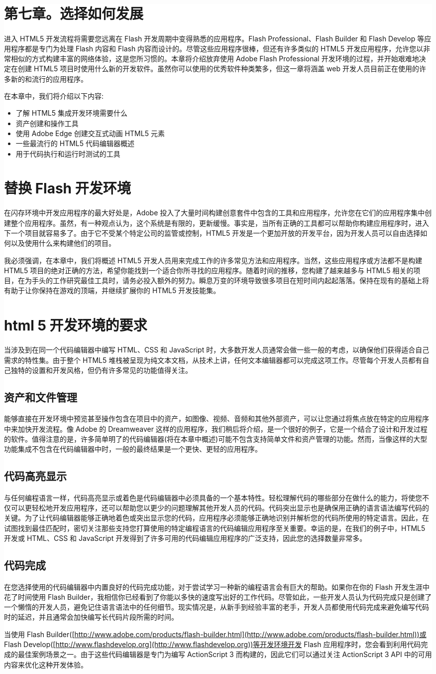 # 第七章。选择如何发展

进入 HTML5 开发流程将需要您远离在 Flash 开发周期中变得熟悉的应用程序。Flash Professional、Flash Builder 和 Flash Develop 等应用程序都是专门为处理 Flash 内容和 Flash 内容而设计的。尽管这些应用程序很棒，但还有许多类似的 HTML5 开发应用程序，允许您以非常相似的方式构建丰富的网络体验，这是您所习惯的。本章将介绍放弃使用 Adobe Flash Professional 开发环境的过程，并开始艰难地决定在创建 HTML5 项目时使用什么新的开发软件。虽然你可以使用的优秀软件种类繁多，但这一章将涵盖 web 开发人员目前正在使用的许多新的和流行的应用程序。

在本章中，我们将介绍以下内容:

*   了解 HTML5 集成开发环境需要什么
*   资产创建和操作工具
*   使用 Adobe Edge 创建交互式动画 HTML5 元素
*   一些最流行的 HTML5 代码编辑器概述
*   用于代码执行和运行时测试的工具

# 替换 Flash 开发环境

在闪存环境中开发应用程序的最大好处是，Adobe 投入了大量时间构建创意套件中包含的工具和应用程序，允许您在它们的应用程序集中创建整个应用程序。虽然，有一种观点认为，这个系统是有限的，更新缓慢。事实是，当所有正确的工具都可以帮助你构建应用程序时，进入下一个项目就容易多了。由于它不受某个特定公司的监管或控制，HTML5 开发是一个更加开放的开发平台，因为开发人员可以自由选择如何以及使用什么来构建他们的项目。

我必须强调，在本章中，我们将概述 HTML5 开发人员用来完成工作的许多常见方法和应用程序。当然，这些应用程序或方法都不是构建 HTML5 项目的绝对正确的方法，希望你能找到一个适合你所寻找的应用程序。随着时间的推移，您构建了越来越多与 HTML5 相关的项目，在为手头的工作研究最佳工具时，请务必投入额外的努力。瞬息万变的环境导致很多项目在短时间内起起落落。保持在现有的基础上将有助于让你保持在游戏的顶端，并继续扩展你的 HTML5 开发技能集。

# html 5 开发环境的要求

当涉及到在同一个代码编辑器中编写 HTML、CSS 和 JavaScript 时，大多数开发人员通常会做一些一般的考虑，以确保他们获得适合自己需求的特性集。由于整个 HTML5 堆栈被呈现为纯文本文档，从技术上讲，任何文本编辑器都可以完成这项工作。尽管每个开发人员都有自己独特的设置和开发风格，但仍有许多常见的功能值得关注。

## 资产和文件管理

能够直接在开发环境中预览甚至操作包含在项目中的资产，如图像、视频、音频和其他外部资产，可以让您通过将焦点放在特定的应用程序中来加快开发流程。像 Adobe 的 Dreamweaver 这样的应用程序，我们稍后将介绍，是一个很好的例子，它是一个结合了设计和开发过程的软件。值得注意的是，许多简单明了的代码编辑器(将在本章中概述)可能不包含支持简单文件和资产管理的功能。然而，当像这样的大型功能集成不包含在代码编辑器中时，一般的最终结果是一个更快、更轻的应用程序。

## 代码高亮显示

与任何编程语言一样，代码高亮显示或着色是代码编辑器中必须具备的一个基本特性。轻松理解代码的哪些部分在做什么的能力，将使您不仅可以更轻松地开发应用程序，还可以帮助您以更少的问题理解其他开发人员的代码。代码突出显示也是确保用正确的语言语法编写代码的关键。为了让代码编辑器能够正确地着色或突出显示您的代码，应用程序必须能够正确地识别并解析您的代码所使用的特定语言。因此，在试图找到最佳匹配时，密切关注那些支持您打算使用的特定编程语言的代码编辑应用程序至关重要。幸运的是，在我们的例子中，HTML5 开发或 HTML、CSS 和 JavaScript 开发得到了许多可用的代码编辑应用程序的广泛支持，因此您的选择数量非常多。

## 代码完成

在您选择使用的代码编辑器中内置良好的代码完成功能，对于尝试学习一种新的编程语言会有巨大的帮助。如果你在你的 Flash 开发生涯中花了时间使用 Flash Builder，我相信你已经看到了你能以多快的速度写出好的工作代码。尽管如此，一些开发人员认为代码完成只是创建了一个懒惰的开发人员，避免记住语言语法中的任何细节。现实情况是，从新手到经验丰富的老手，开发人员都使用代码完成来避免编写代码时的延迟，并且通常会加快编写长代码片段所需的时间。

当使用 Flash Builder([http://www.adobe.com/products/flash-builder.html](http://www.adobe.com/products/flash-builder.html))或 Flash Develop([http://www.flashdevelop.org](http://www.flashdevelop.org))等开发环境开发 Flash 应用程序时，您会看到利用代码完成的最佳案例场景之一。由于这些代码编辑器是专门为编写 ActionScript 3 而构建的，因此它们可以通过关注 ActionScript 3 API 中的可用内容来优化这种开发体验。
